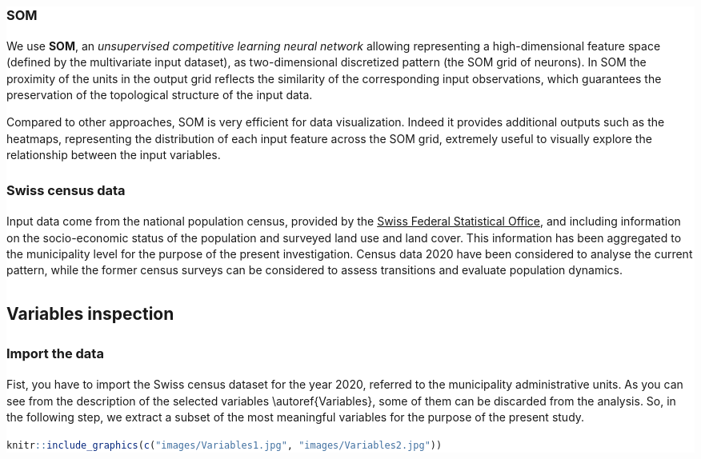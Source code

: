 ### SOM

We use **SOM**, an *unsupervised competitive learning neural network* allowing representing a high-dimensional feature space (defined by the multivariate input dataset), as two-dimensional discretized pattern (the SOM grid of neurons).
In SOM the proximity of the units in the output grid reflects the similarity of the corresponding input observations, which guarantees the preservation of the topological structure of the input data.

Compared to other approaches, SOM is very efficient for data visualization.
Indeed it provides additional outputs such as the heatmaps, representing the distribution of each input feature across the SOM grid, extremely useful to visually explore the relationship between the input variables.

### Swiss census data

Input data come from the national population census, provided by the [Swiss Federal Statistical Office](https://www.bfs.admin.ch/bfs/en/home.html), and including information on the socio-economic status of the population and surveyed land use and land cover.
This information has been aggregated to the municipality level for the purpose of the present investigation.
Census data 2020 have been considered to analyse the current pattern, while the former census surveys can be considered to assess transitions and evaluate population dynamics.

## Variables inspection

### Import the data

Fist, you have to import the Swiss census dataset for the year 2020, referred to the municipality administrative units.
As you can see from the description of the selected variables \autoref{Variables}, some of them can be discarded from the analysis.
So, in the following step, we extract a subset of the most meaningful variables for the purpose of the present study.


```r
knitr::include_graphics(c("images/Variables1.jpg", "images/Variables2.jpg"))
```

<div class="figure">